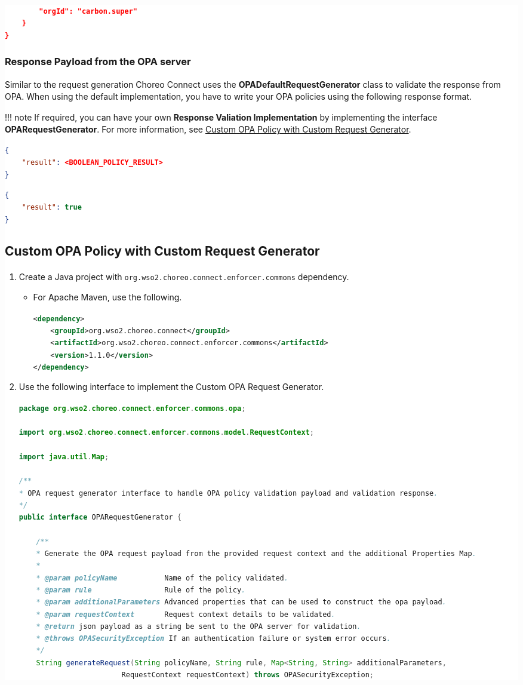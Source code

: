 ```json tab='Sample'
        "orgId": "carbon.super"
    }
}
```

### Response Payload from the OPA server

Similar to the request generation Choreo Connect uses the **OPADefaultRequestGenerator**  class to validate the response from OPA. When using the default implementation, you have to write your OPA policies using the following response format.

!!! note
    If required, you can have your own **Response Valiation Implementation** by implementing the interface **OPARequestGenerator**. For more information, see [Custom OPA Policy with Custom Request Generator](#custom-opa-policy-with-custom-request-generator).

```json tab='Format'
{
    "result": <BOOLEAN_POLICY_RESULT>
}
```

```json tab='Sample'
{
    "result": true
}
```

## Custom OPA Policy with Custom Request Generator

1.  Create a Java project with `org.wso2.choreo.connect.enforcer.commons` dependency.
    -   For Apache Maven, use the following.
        ```xml
        <dependency>
            <groupId>org.wso2.choreo.connect</groupId>
            <artifactId>org.wso2.choreo.connect.enforcer.commons</artifactId>
            <version>1.1.0</version>
        </dependency>
        ```

2.  Use the following interface to implement the Custom OPA Request Generator.

    ```java tab='Interface'
    package org.wso2.choreo.connect.enforcer.commons.opa;

    import org.wso2.choreo.connect.enforcer.commons.model.RequestContext;

    import java.util.Map;

    /**
    * OPA request generator interface to handle OPA policy validation payload and validation response.
    */
    public interface OPARequestGenerator {

        /**
        * Generate the OPA request payload from the provided request context and the additional Properties Map.
        *
        * @param policyName           Name of the policy validated.
        * @param rule                 Rule of the policy.
        * @param additionalParameters Advanced properties that can be used to construct the opa payload.
        * @param requestContext       Request context details to be validated.
        * @return json payload as a string be sent to the OPA server for validation.
        * @throws OPASecurityException If an authentication failure or system error occurs.
        */
        String generateRequest(String policyName, String rule, Map<String, String> additionalParameters,
                            RequestContext requestContext) throws OPASecurityException;
